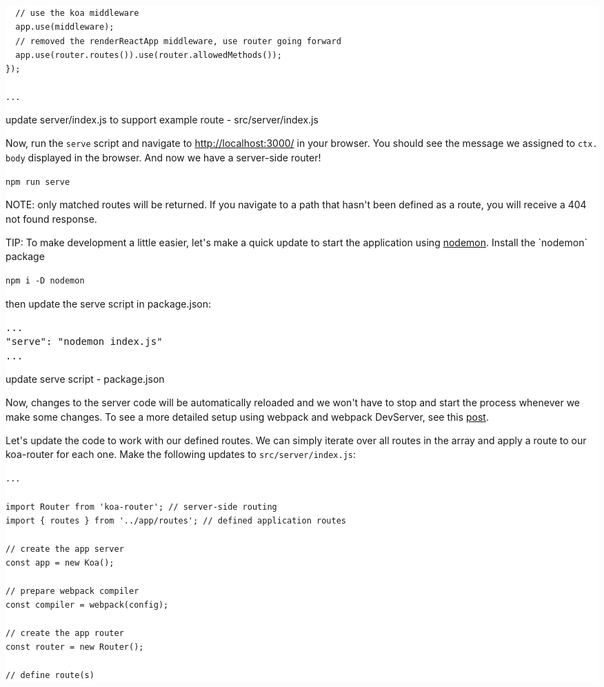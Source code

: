 ```js/2,10-17,22-24
  // use the koa middleware
  app.use(middleware);
  // removed the renderReactApp middleware, use router going forward
  app.use(router.routes()).use(router.allowedMethods());
});

...

```

<p class="caption">update server/index.js to support example route - src/server/index.js</p>

Now, run the `serve` script and navigate to [http://localhost:3000/](http://localhost:3000/) in your browser. You should see the message we assigned to `ctx.body` displayed in the browser. And now we have a server-side router!

<code class="term">npm run serve</code>

<p class="info">NOTE: only matched routes will be returned. If you navigate to a path that hasn't been defined as a route, you will receive a 404 not found response.</p>

<aside>
<p>
    TIP: To make development a little easier, let's make a quick update to start the application using <a href="https://nodemon.io/">nodemon</a>. Install the `nodemon` package
</p>

<code class="term">npm i -D nodemon</code>

<p>
    then update the serve script in package.json:
</p>

<pre class="language-json">
<span class="highlight-line">...</span>
<span class="highlight-line highlight-line-active">"serve": "nodemon index.js"</span>
<span class="highlight-line">...</span>
</pre>

<p class="caption">update serve script - package.json</p>

<p>
Now, changes to the server code will be automatically reloaded and we won't have to stop and start the process whenever we make some changes. To see a more detailed setup using webpack and webpack DevServer, see this <a href="/posts/2019-12-21-simple-webpack-setup/#development-server">post</a>.
</p>

</aside>

Let's update the code to work with our defined routes. We can simply iterate over all routes in the array and apply a route to our koa-router for each one. Make the following updates to `src/server/index.js`:

```js/3,15-20
...

import Router from 'koa-router'; // server-side routing
import { routes } from '../app/routes'; // defined application routes

// create the app server
const app = new Koa();

// prepare webpack compiler
const compiler = webpack(config);

// create the app router
const router = new Router();

// define route(s)
```